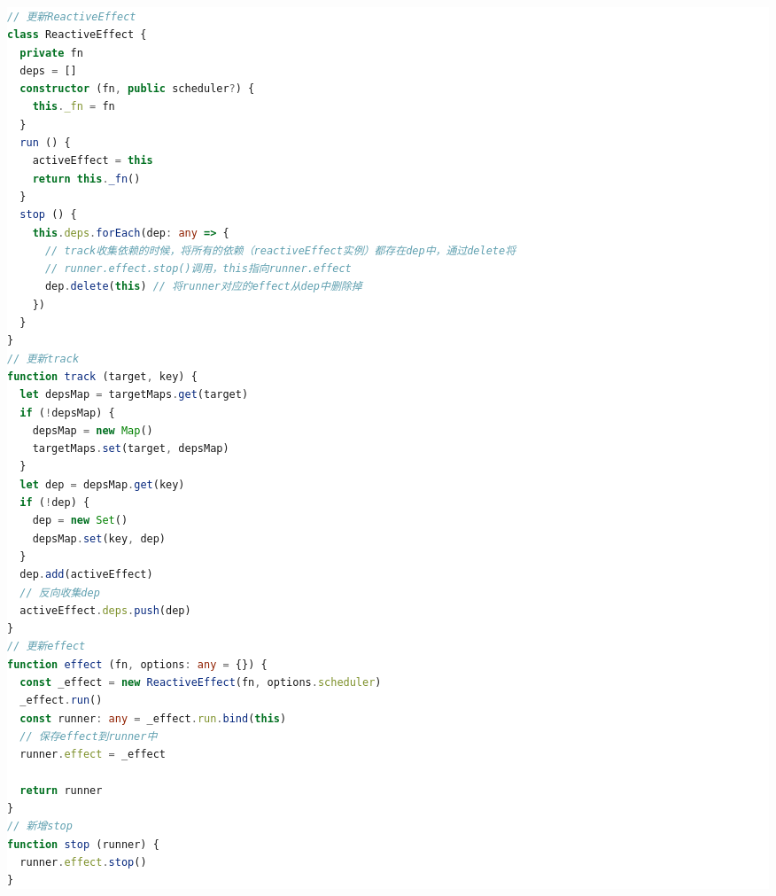 ```typescript
// 更新ReactiveEffect
class ReactiveEffect {
  private fn
  deps = []
  constructor (fn, public scheduler?) {
    this._fn = fn
  }
  run () {
    activeEffect = this
    return this._fn()
  }
  stop () {
    this.deps.forEach(dep: any => {
      // track收集依赖的时候，将所有的依赖（reactiveEffect实例）都存在dep中，通过delete将
      // runner.effect.stop()调用，this指向runner.effect
      dep.delete(this) // 将runner对应的effect从dep中删除掉
    })
  }
}
// 更新track
function track (target, key) {
  let depsMap = targetMaps.get(target)
  if (!depsMap) {
    depsMap = new Map()
    targetMaps.set(target, depsMap)
  }
  let dep = depsMap.get(key)
  if (!dep) {
    dep = new Set()
    depsMap.set(key, dep)
  }
  dep.add(activeEffect)
  // 反向收集dep
  activeEffect.deps.push(dep)
}
// 更新effect
function effect (fn, options: any = {}) {
  const _effect = new ReactiveEffect(fn, options.scheduler)
  _effect.run()
  const runner: any = _effect.run.bind(this)
  // 保存effect到runner中
  runner.effect = _effect
  
  return runner
}
// 新增stop
function stop (runner) {
  runner.effect.stop()
}
```
